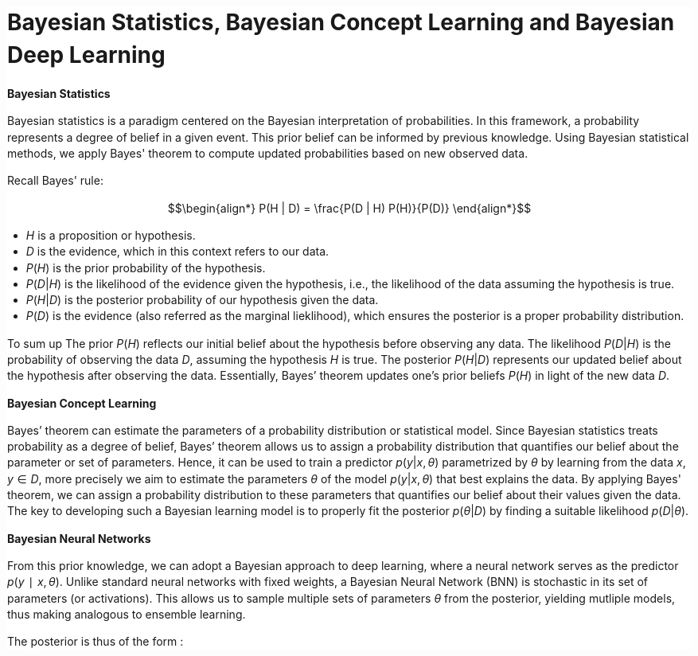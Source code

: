 # Bayesian Statistics, Bayesian Concept Learning and Bayesian Deep Learning

**Bayesian Statistics**

Bayesian statistics is a paradigm centered on the Bayesian interpretation of probabilities. In this framework, a probability represents a degree of belief in a given event. This prior belief can be informed by previous knowledge. Using Bayesian statistical methods, we apply Bayes' theorem to compute updated probabilities based on new observed data. 

Recall Bayes' rule:

```math
\begin{align*}
  P(H | D) = \frac{P(D | H) P(H)}{P(D)}
\end{align*}
```

- $H$ is a proposition or hypothesis.
- $D$ is the evidence, which in this context refers to our data.
- $P(H)$ is the prior probability of the hypothesis.
- $P(D | H)$ is the likelihood of the evidence given the hypothesis, i.e., the likelihood of the data assuming the hypothesis is true.
- $P(H | D)$ is the posterior probability of our hypothesis given the data.
-  $P(D)$ is the evidence (also referred as the marginal lieklihood), which ensures the posterior is a proper probability distribution.

To sum up The prior $P(H)$ reflects our initial belief about the hypothesis before observing any data. The likelihood $P(D|H)$ is the probability of observing the data $D$, assuming the hypothesis $H$ is true. The posterior $P(H|D)$ represents our updated belief about the hypothesis after observing the data. Essentially, Bayes’ theorem updates one’s prior beliefs $P(H)$ in light of the new data $D$.

**Bayesian Concept Learning** 

Bayes’ theorem can estimate the parameters of a probability distribution or statistical model. Since Bayesian statistics treats probability as a degree of belief, Bayes’ theorem allows us to assign a probability distribution that quantifies our belief about the parameter or set of parameters. Hence, it can be used to train a predictor $p(y | x, \theta)$ parametrized by $\theta$ by learning from the data ${x,y} \in D$, more precisely we aim to estimate the parameters $\theta$ of the model $p(y|x, \theta)$ that best explains the data. By applying Bayes' theorem, we can assign a probability distribution to these parameters that quantifies our belief about their values given the data. The key to developing such a Bayesian learning model is to properly fit the posterior $p(\theta | D)$  by  finding a suitable likelihood $p(D | \theta)$.

**Bayesian Neural Networks**

From this prior knowledge, we can adopt a Bayesian approach to deep learning, where a neural network serves as the predictor $p(y∣x,\theta)$. Unlike standard neural networks with fixed weights, a Bayesian Neural Network (BNN) is stochastic in its set of parameters (or activations). This allows us to sample multiple sets of parameters 
$\theta$ from the posterior, yielding mutliple models, thus making analogous to ensemble learning. 

The posterior is thus of the form :
